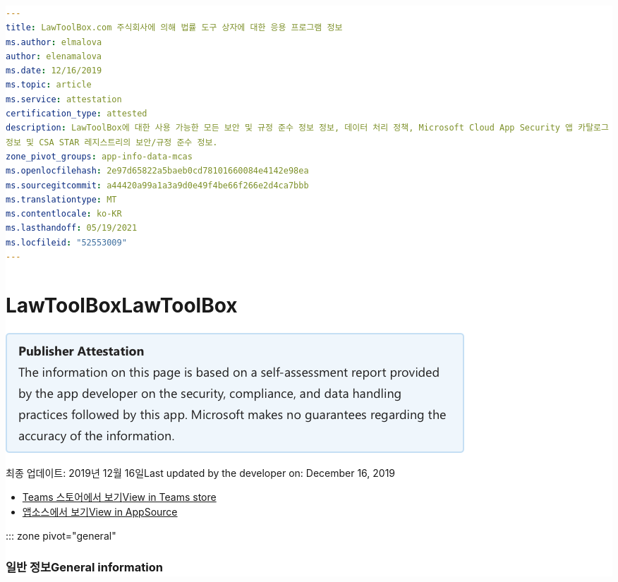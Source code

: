 ```yaml
---
title: LawToolBox.com 주식회사에 의해 법률 도구 상자에 대한 응용 프로그램 정보
ms.author: elmalova
author: elenamalova
ms.date: 12/16/2019
ms.topic: article
ms.service: attestation
certification_type: attested
description: LawToolBox에 대한 사용 가능한 모든 보안 및 규정 준수 정보 정보, 데이터 처리 정책, Microsoft Cloud App Security 앱 카탈로그 정보 및 CSA STAR 레지스트리의 보안/규정 준수 정보.
zone_pivot_groups: app-info-data-mcas
ms.openlocfilehash: 2e97d65822a5baeb0cd78101660084e4142e98ea
ms.sourcegitcommit: a44420a99a1a3a9d0e49f4be66f266e2d4ca7bbb
ms.translationtype: MT
ms.contentlocale: ko-KR
ms.lasthandoff: 05/19/2021
ms.locfileid: "52553009"
---
```

# <a name="lawtoolbox"></a><span data-ttu-id="f9f4c-103">LawToolBox</span><span class="sxs-lookup"><span data-stu-id="f9f4c-103">LawToolBox</span></span>

<p></p>
<img alt="Publisher Attestation: The information on this page is based on a self-assessment report provided by the app developer on the security, compliance, and data handling practices followed by this app. Microsoft makes no guarantees regarding the accuracy of the information." src="../media/attested.png" width="650" />
<p><span data-ttu-id="f9f4c-104">최종 업데이트: 2019년 12월 16일</span><span class="sxs-lookup"><span data-stu-id="f9f4c-104">Last updated by the developer on: December 16, 2019</span></span></p>

* <span data-ttu-id="f9f4c-105"><a href="https://teams.microsoft.com/l/app/3ee373aa-62fa-4fc6-b11f-9627d5b4a73d" target="_blank">Teams 스토어에서 보기</a></span><span class="sxs-lookup"><span data-stu-id="f9f4c-105"><a href="https://teams.microsoft.com/l/app/3ee373aa-62fa-4fc6-b11f-9627d5b4a73d" target="_blank">View in Teams store</a></span></span>
* <span data-ttu-id="f9f4c-106"><a href="https://appsource.microsoft.com/product/office/WA104381656" target="_blank">앱소스에서 보기</a></span><span class="sxs-lookup"><span data-stu-id="f9f4c-106"><a href="https://appsource.microsoft.com/product/office/WA104381656" target="_blank">View in AppSource</a></span></span>

::: zone pivot="general"

### <a name="general-information"></a><span data-ttu-id="f9f4c-107">일반 정보</span><span class="sxs-lookup"><span data-stu-id="f9f4c-107">General information</span></span>
